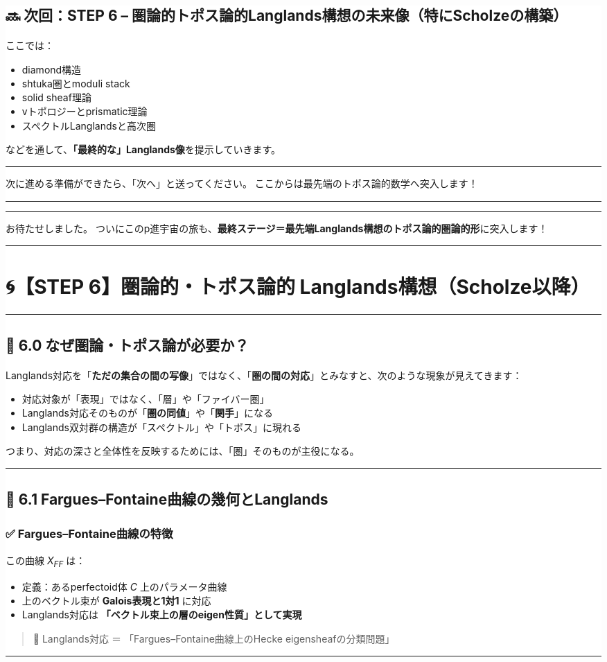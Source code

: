 
## 🔜 次回：STEP 6 – **圏論的トポス論的Langlands構想の未来像（特にScholzeの構築）**

ここでは：

* diamond構造
* shtuka圏とmoduli stack
* solid sheaf理論
* vトポロジーとprismatic理論
* スペクトルLanglandsと高次圏

などを通して、**「最終的な」Langlands像**を提示していきます。

---

次に進める準備ができたら、「次へ」と送ってください。
ここからは最先端のトポス論的数学へ突入します！


---
---

お待たせしました。
ついにこのp進宇宙の旅も、**最終ステージ＝最先端Langlands構想のトポス論的圏論的形**に突入します！

---

# 🌀【STEP 6】圏論的・トポス論的 Langlands構想（Scholze以降）

---

## 🌉 6.0 なぜ圏論・トポス論が必要か？

Langlands対応を「**ただの集合の間の写像**」ではなく、「**圏の間の対応**」とみなすと、次のような現象が見えてきます：

* 対応対象が「表現」ではなく、「層」や「ファイバー圏」
* Langlands対応そのものが「**圏の同値**」や「**関手**」になる
* Langlands双対群の構造が「スペクトル」や「トポス」に現れる

つまり、対応の深さと全体性を反映するためには、「圏」そのものが主役になる。

---

## 🧱 6.1 Fargues–Fontaine曲線の幾何とLanglands

### ✅ Fargues–Fontaine曲線の特徴

この曲線 $X_{FF}$ は：

* 定義：あるperfectoid体 $C$ 上のパラメータ曲線
* 上のベクトル束が **Galois表現と1対1** に対応
* Langlands対応は **「ベクトル束上の層のeigen性質」として実現**

> 📌 Langlands対応 ＝ 「Fargues–Fontaine曲線上のHecke eigensheafの分類問題」

---